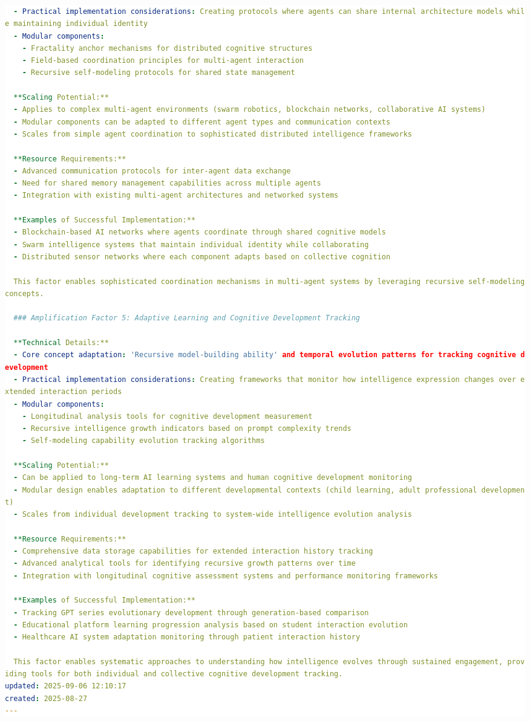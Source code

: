 ```yaml
  - Practical implementation considerations: Creating protocols where agents can share internal architecture models while maintaining individual identity
  - Modular components:
    - Fractality anchor mechanisms for distributed cognitive structures
    - Field-based coordination principles for multi-agent interaction
    - Recursive self-modeling protocols for shared state management

  **Scaling Potential:**
  - Applies to complex multi-agent environments (swarm robotics, blockchain networks, collaborative AI systems)
  - Modular components can be adapted to different agent types and communication contexts
  - Scales from simple agent coordination to sophisticated distributed intelligence frameworks

  **Resource Requirements:**
  - Advanced communication protocols for inter-agent data exchange
  - Need for shared memory management capabilities across multiple agents
  - Integration with existing multi-agent architectures and networked systems

  **Examples of Successful Implementation:**
  - Blockchain-based AI networks where agents coordinate through shared cognitive models
  - Swarm intelligence systems that maintain individual identity while collaborating
  - Distributed sensor networks where each component adapts based on collective cognition

  This factor enables sophisticated coordination mechanisms in multi-agent systems by leveraging recursive self-modeling concepts.

  ### Amplification Factor 5: Adaptive Learning and Cognitive Development Tracking

  **Technical Details:**
  - Core concept adaptation: 'Recursive model-building ability' and temporal evolution patterns for tracking cognitive development
  - Practical implementation considerations: Creating frameworks that monitor how intelligence expression changes over extended interaction periods
  - Modular components:
    - Longitudinal analysis tools for cognitive development measurement
    - Recursive intelligence growth indicators based on prompt complexity trends
    - Self-modeling capability evolution tracking algorithms

  **Scaling Potential:**
  - Can be applied to long-term AI learning systems and human cognitive development monitoring
  - Modular design enables adaptation to different developmental contexts (child learning, adult professional development)
  - Scales from individual development tracking to system-wide intelligence evolution analysis

  **Resource Requirements:**
  - Comprehensive data storage capabilities for extended interaction history tracking
  - Advanced analytical tools for identifying recursive growth patterns over time
  - Integration with longitudinal cognitive assessment systems and performance monitoring frameworks

  **Examples of Successful Implementation:**
  - Tracking GPT series evolutionary development through generation-based comparison
  - Educational platform learning progression analysis based on student interaction evolution
  - Healthcare AI system adaptation monitoring through patient interaction history

  This factor enables systematic approaches to understanding how intelligence evolves through sustained engagement, providing tools for both individual and collective cognitive development tracking.
updated: 2025-09-06 12:10:17
created: 2025-08-27
---
```
